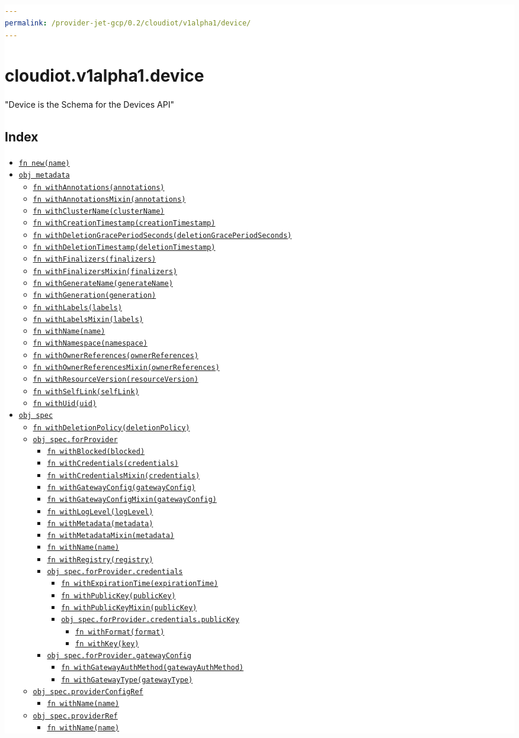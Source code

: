 ```yaml
---
permalink: /provider-jet-gcp/0.2/cloudiot/v1alpha1/device/
---
```


# cloudiot.v1alpha1.device

"Device is the Schema for the Devices API"

## Index

* [`fn new(name)`](#fn-new)
* [`obj metadata`](#obj-metadata)
  * [`fn withAnnotations(annotations)`](#fn-metadatawithannotations)
  * [`fn withAnnotationsMixin(annotations)`](#fn-metadatawithannotationsmixin)
  * [`fn withClusterName(clusterName)`](#fn-metadatawithclustername)
  * [`fn withCreationTimestamp(creationTimestamp)`](#fn-metadatawithcreationtimestamp)
  * [`fn withDeletionGracePeriodSeconds(deletionGracePeriodSeconds)`](#fn-metadatawithdeletiongraceperiodseconds)
  * [`fn withDeletionTimestamp(deletionTimestamp)`](#fn-metadatawithdeletiontimestamp)
  * [`fn withFinalizers(finalizers)`](#fn-metadatawithfinalizers)
  * [`fn withFinalizersMixin(finalizers)`](#fn-metadatawithfinalizersmixin)
  * [`fn withGenerateName(generateName)`](#fn-metadatawithgeneratename)
  * [`fn withGeneration(generation)`](#fn-metadatawithgeneration)
  * [`fn withLabels(labels)`](#fn-metadatawithlabels)
  * [`fn withLabelsMixin(labels)`](#fn-metadatawithlabelsmixin)
  * [`fn withName(name)`](#fn-metadatawithname)
  * [`fn withNamespace(namespace)`](#fn-metadatawithnamespace)
  * [`fn withOwnerReferences(ownerReferences)`](#fn-metadatawithownerreferences)
  * [`fn withOwnerReferencesMixin(ownerReferences)`](#fn-metadatawithownerreferencesmixin)
  * [`fn withResourceVersion(resourceVersion)`](#fn-metadatawithresourceversion)
  * [`fn withSelfLink(selfLink)`](#fn-metadatawithselflink)
  * [`fn withUid(uid)`](#fn-metadatawithuid)
* [`obj spec`](#obj-spec)
  * [`fn withDeletionPolicy(deletionPolicy)`](#fn-specwithdeletionpolicy)
  * [`obj spec.forProvider`](#obj-specforprovider)
    * [`fn withBlocked(blocked)`](#fn-specforproviderwithblocked)
    * [`fn withCredentials(credentials)`](#fn-specforproviderwithcredentials)
    * [`fn withCredentialsMixin(credentials)`](#fn-specforproviderwithcredentialsmixin)
    * [`fn withGatewayConfig(gatewayConfig)`](#fn-specforproviderwithgatewayconfig)
    * [`fn withGatewayConfigMixin(gatewayConfig)`](#fn-specforproviderwithgatewayconfigmixin)
    * [`fn withLogLevel(logLevel)`](#fn-specforproviderwithloglevel)
    * [`fn withMetadata(metadata)`](#fn-specforproviderwithmetadata)
    * [`fn withMetadataMixin(metadata)`](#fn-specforproviderwithmetadatamixin)
    * [`fn withName(name)`](#fn-specforproviderwithname)
    * [`fn withRegistry(registry)`](#fn-specforproviderwithregistry)
    * [`obj spec.forProvider.credentials`](#obj-specforprovidercredentials)
      * [`fn withExpirationTime(expirationTime)`](#fn-specforprovidercredentialswithexpirationtime)
      * [`fn withPublicKey(publicKey)`](#fn-specforprovidercredentialswithpublickey)
      * [`fn withPublicKeyMixin(publicKey)`](#fn-specforprovidercredentialswithpublickeymixin)
      * [`obj spec.forProvider.credentials.publicKey`](#obj-specforprovidercredentialspublickey)
        * [`fn withFormat(format)`](#fn-specforprovidercredentialspublickeywithformat)
        * [`fn withKey(key)`](#fn-specforprovidercredentialspublickeywithkey)
    * [`obj spec.forProvider.gatewayConfig`](#obj-specforprovidergatewayconfig)
      * [`fn withGatewayAuthMethod(gatewayAuthMethod)`](#fn-specforprovidergatewayconfigwithgatewayauthmethod)
      * [`fn withGatewayType(gatewayType)`](#fn-specforprovidergatewayconfigwithgatewaytype)
  * [`obj spec.providerConfigRef`](#obj-specproviderconfigref)
    * [`fn withName(name)`](#fn-specproviderconfigrefwithname)
  * [`obj spec.providerRef`](#obj-specproviderref)
    * [`fn withName(name)`](#fn-specproviderrefwithname)